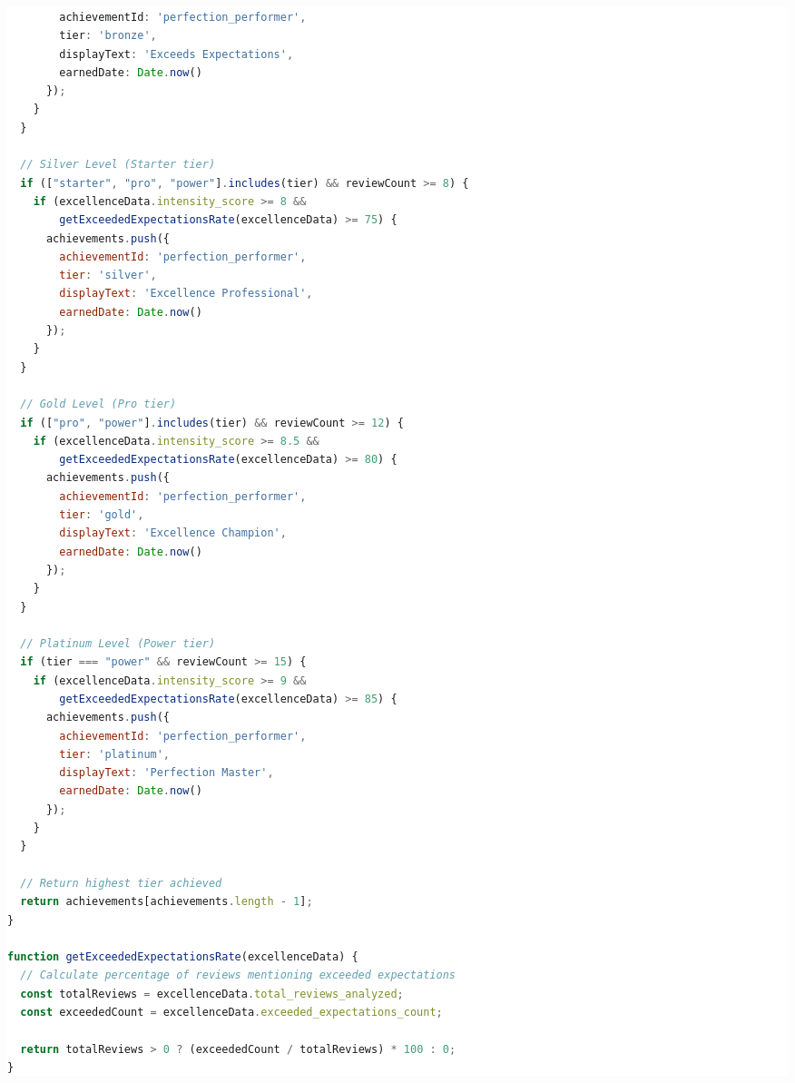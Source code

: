 ```javascript
        achievementId: 'perfection_performer',
        tier: 'bronze',
        displayText: 'Exceeds Expectations',
        earnedDate: Date.now()
      });
    }
  }
  
  // Silver Level (Starter tier)
  if (["starter", "pro", "power"].includes(tier) && reviewCount >= 8) {
    if (excellenceData.intensity_score >= 8 && 
        getExceededExpectationsRate(excellenceData) >= 75) {
      achievements.push({
        achievementId: 'perfection_performer',
        tier: 'silver',
        displayText: 'Excellence Professional',
        earnedDate: Date.now()
      });
    }
  }
  
  // Gold Level (Pro tier)
  if (["pro", "power"].includes(tier) && reviewCount >= 12) {
    if (excellenceData.intensity_score >= 8.5 && 
        getExceededExpectationsRate(excellenceData) >= 80) {
      achievements.push({
        achievementId: 'perfection_performer',
        tier: 'gold',
        displayText: 'Excellence Champion',
        earnedDate: Date.now()
      });
    }
  }
  
  // Platinum Level (Power tier)
  if (tier === "power" && reviewCount >= 15) {
    if (excellenceData.intensity_score >= 9 && 
        getExceededExpectationsRate(excellenceData) >= 85) {
      achievements.push({
        achievementId: 'perfection_performer',
        tier: 'platinum',
        displayText: 'Perfection Master',
        earnedDate: Date.now()
      });
    }
  }
  
  // Return highest tier achieved
  return achievements[achievements.length - 1];
}

function getExceededExpectationsRate(excellenceData) {
  // Calculate percentage of reviews mentioning exceeded expectations
  const totalReviews = excellenceData.total_reviews_analyzed;
  const exceededCount = excellenceData.exceeded_expectations_count;
  
  return totalReviews > 0 ? (exceededCount / totalReviews) * 100 : 0;
}
```
